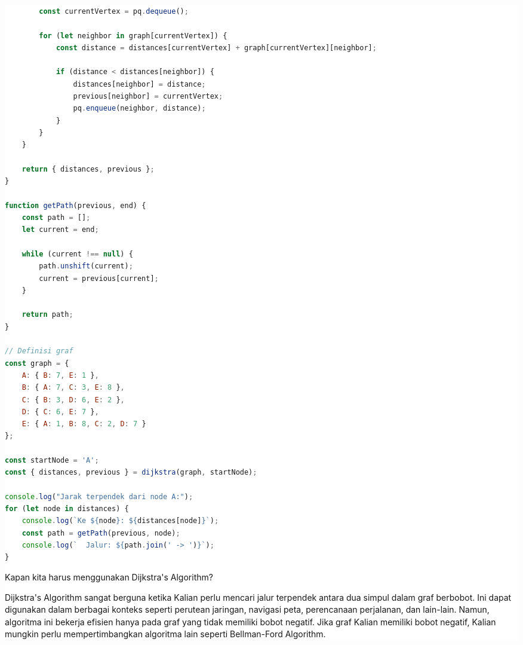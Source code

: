 ```js
        const currentVertex = pq.dequeue();

        for (let neighbor in graph[currentVertex]) {
            const distance = distances[currentVertex] + graph[currentVertex][neighbor];

            if (distance < distances[neighbor]) {
                distances[neighbor] = distance;
                previous[neighbor] = currentVertex;
                pq.enqueue(neighbor, distance);
            }
        }
    }

    return { distances, previous };
}

function getPath(previous, end) {
    const path = [];
    let current = end;

    while (current !== null) {
        path.unshift(current);
        current = previous[current];
    }

    return path;
}

// Definisi graf
const graph = {
    A: { B: 7, E: 1 },
    B: { A: 7, C: 3, E: 8 },
    C: { B: 3, D: 6, E: 2 },
    D: { C: 6, E: 7 },
    E: { A: 1, B: 8, C: 2, D: 7 }
};

const startNode = 'A';
const { distances, previous } = dijkstra(graph, startNode);

console.log("Jarak terpendek dari node A:");
for (let node in distances) {
    console.log(`Ke ${node}: ${distances[node]}`);
    const path = getPath(previous, node);
    console.log(`  Jalur: ${path.join(' -> ')}`);
}
```

Kapan kita harus menggunakan Dijkstra's Algorithm?

Dijkstra's Algorithm sangat berguna ketika Kalian perlu mencari jalur terpendek antara dua simpul dalam graf berbobot. Ini dapat digunakan dalam berbagai konteks seperti perutean jaringan, navigasi peta, perencanaan perjalanan, dan lain-lain. Namun, algoritma ini bekerja efisien hanya pada graf yang tidak memiliki bobot negatif. Jika graf Kalian memiliki bobot negatif, Kalian mungkin perlu mempertimbangkan algoritma lain seperti Bellman-Ford Algorithm.
